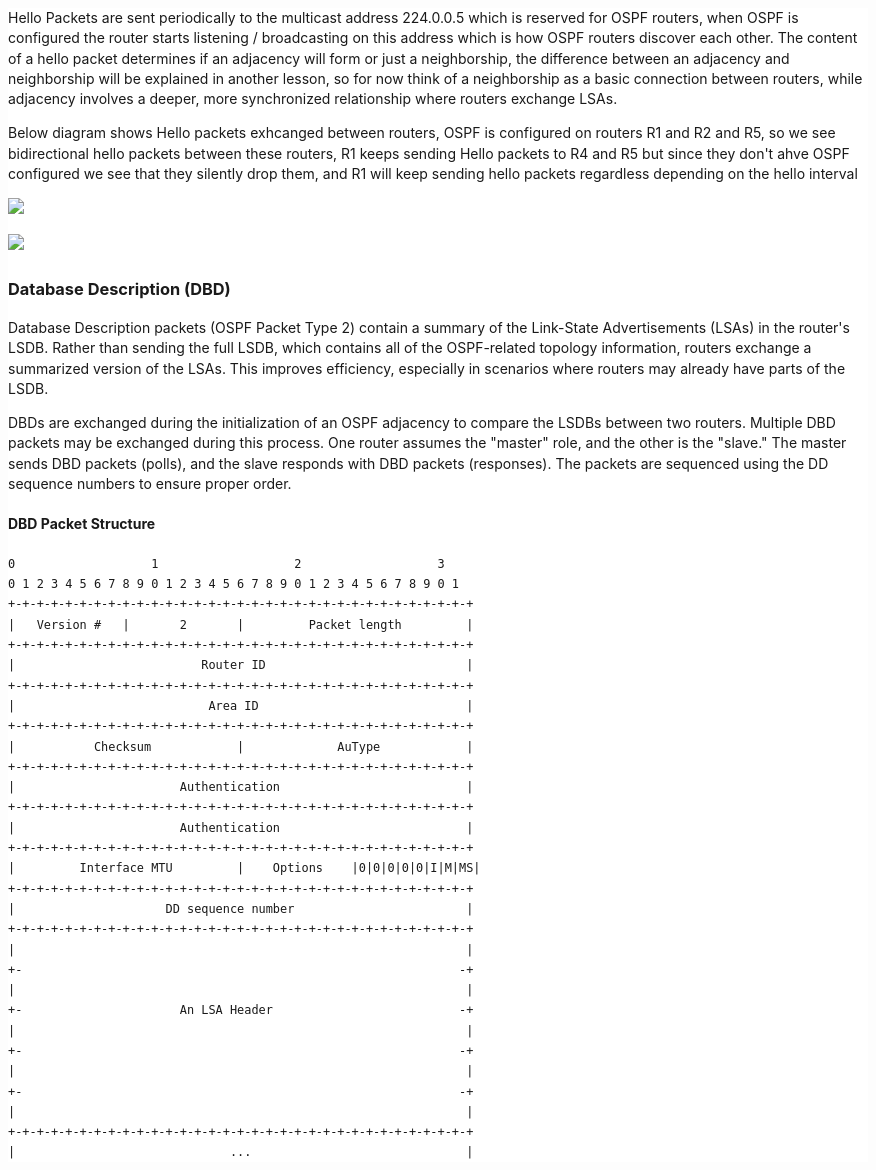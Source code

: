 Hello Packets are sent periodically to the multicast address 224.0.0.5 which is reserved for OSPF routers, when OSPF is configured the router starts listening / broadcasting on this address which is how OSPF routers discover each other.
The content of a hello packet determines if an adjacency will form or just a neighborship, the difference between an adjacency and neighborship will be explained in another lesson, so for now think of a neighborship as a basic connection between routers, while adjacency involves a deeper, more synchronized relationship where routers exchange LSAs.

Below diagram shows Hello packets exhcanged between routers, OSPF is configured on routers R1 and R2 and R5, so we see bidirectional hello packets between these routers, R1 keeps sending Hello packets to R4 and R5 but since they don't ahve OSPF configured we see that they silently drop them, and R1 will keep sending hello packets regardless depending on the hello interval

![](/svg/assets/Hello1.drawio.svg)

![](/svg/assets/Hello2.drawio.svg)

### Database Description (DBD)

Database Description packets (OSPF Packet Type 2) contain a summary of the Link-State Advertisements (LSAs) in the router's LSDB. Rather than sending the full LSDB, which contains all of the OSPF-related topology information, routers exchange a summarized version of the LSAs. This improves efficiency, especially in scenarios where routers may already have parts of the LSDB.

DBDs are exchanged during the initialization of an OSPF adjacency to compare the LSDBs between two routers. Multiple DBD packets may be exchanged during this process. One router assumes the "master" role, and the other is the "slave." The master sends DBD packets (polls), and the slave responds with DBD packets (responses). The packets are sequenced using the DD sequence numbers to ensure proper order.

#### DBD Packet Structure

```goat
0                   1                   2                   3
0 1 2 3 4 5 6 7 8 9 0 1 2 3 4 5 6 7 8 9 0 1 2 3 4 5 6 7 8 9 0 1
+-+-+-+-+-+-+-+-+-+-+-+-+-+-+-+-+-+-+-+-+-+-+-+-+-+-+-+-+-+-+-+-+
|   Version #   |       2       |         Packet length         |
+-+-+-+-+-+-+-+-+-+-+-+-+-+-+-+-+-+-+-+-+-+-+-+-+-+-+-+-+-+-+-+-+
|                          Router ID                            |
+-+-+-+-+-+-+-+-+-+-+-+-+-+-+-+-+-+-+-+-+-+-+-+-+-+-+-+-+-+-+-+-+
|                           Area ID                             |
+-+-+-+-+-+-+-+-+-+-+-+-+-+-+-+-+-+-+-+-+-+-+-+-+-+-+-+-+-+-+-+-+
|           Checksum            |             AuType            |
+-+-+-+-+-+-+-+-+-+-+-+-+-+-+-+-+-+-+-+-+-+-+-+-+-+-+-+-+-+-+-+-+
|                       Authentication                          |
+-+-+-+-+-+-+-+-+-+-+-+-+-+-+-+-+-+-+-+-+-+-+-+-+-+-+-+-+-+-+-+-+
|                       Authentication                          |
+-+-+-+-+-+-+-+-+-+-+-+-+-+-+-+-+-+-+-+-+-+-+-+-+-+-+-+-+-+-+-+-+
|         Interface MTU         |    Options    |0|0|0|0|0|I|M|MS|
+-+-+-+-+-+-+-+-+-+-+-+-+-+-+-+-+-+-+-+-+-+-+-+-+-+-+-+-+-+-+-+-+
|                     DD sequence number                        |
+-+-+-+-+-+-+-+-+-+-+-+-+-+-+-+-+-+-+-+-+-+-+-+-+-+-+-+-+-+-+-+-+
|                                                               |
+-                                                             -+
|                                                               |
+-                      An LSA Header                          -+
|                                                               |
+-                                                             -+
|                                                               |
+-                                                             -+
|                                                               |
+-+-+-+-+-+-+-+-+-+-+-+-+-+-+-+-+-+-+-+-+-+-+-+-+-+-+-+-+-+-+-+-+
|                              ...                              |
```
